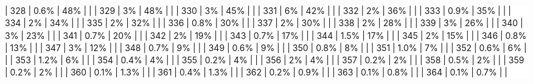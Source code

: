 | 328 | 0.6% | 48% |  |
| 329 | 3% | 48% |  |
| 330 | 3% | 45% |  |
| 331 | 6% | 42% |  |
| 332 | 2% | 36% |  |
| 333 | 0.9% | 35% |  |
| 334 | 2% | 34% |  |
| 335 | 2% | 32% |  |
| 336 | 0.8% | 30% |  |
| 337 | 2% | 30% |  |
| 338 | 2% | 28% |  |
| 339 | 3% | 26% |  |
| 340 | 3% | 23% |  |
| 341 | 0.7% | 20% |  |
| 342 | 2% | 19% |  |
| 343 | 0.7% | 17% |  |
| 344 | 1.5% | 17% |  |
| 345 | 2% | 15% |  |
| 346 | 0.8% | 13% |  |
| 347 | 3% | 12% |  |
| 348 | 0.7% | 9% |  |
| 349 | 0.6% | 9% |  |
| 350 | 0.8% | 8% |  |
| 351 | 1.0% | 7% |  |
| 352 | 0.6% | 6% |  |
| 353 | 1.2% | 6% |  |
| 354 | 0.4% | 4% |  |
| 355 | 0.2% | 4% |  |
| 356 | 2% | 4% |  |
| 357 | 0.2% | 2% |  |
| 358 | 0.5% | 2% |  |
| 359 | 0.2% | 2% |  |
| 360 | 0.1% | 1.3% |  |
| 361 | 0.4% | 1.3% |  |
| 362 | 0.2% | 0.9% |  |
| 363 | 0.1% | 0.8% |  |
| 364 | 0.1% | 0.7% |  |